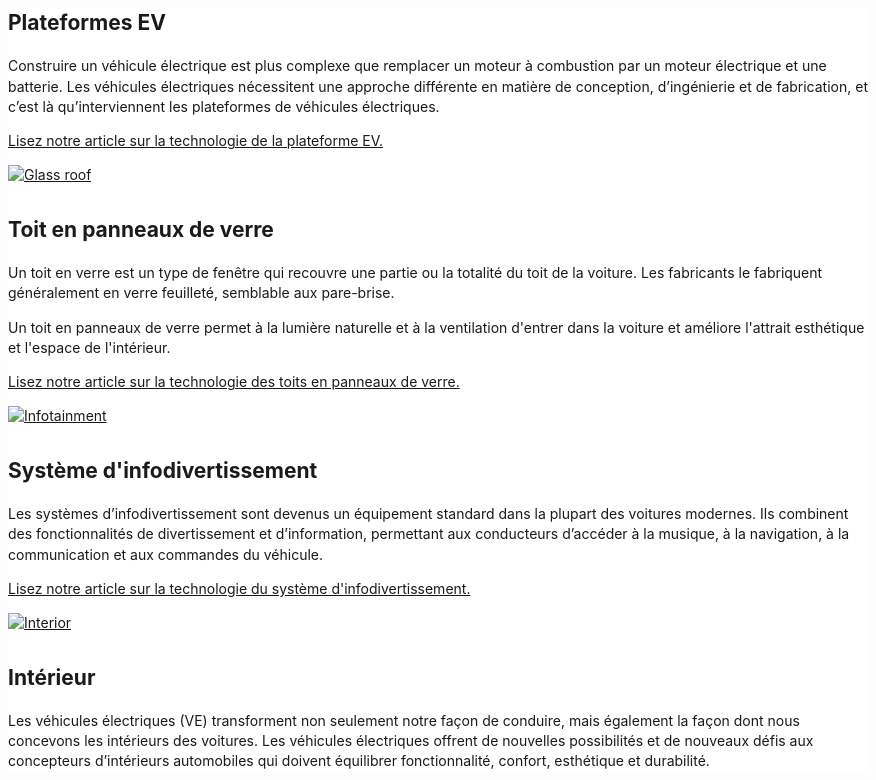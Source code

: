 ## Plateformes EV

Construire un véhicule électrique est plus complexe que remplacer un moteur à combustion par un moteur électrique et une batterie. Les véhicules électriques nécessitent une approche différente en matière de conception, d’ingénierie et de fabrication, et c’est là qu’interviennent les plateformes de véhicules électriques.

<a href="platforms/" class="btn btn-outline-primary" role="button">Lisez notre article sur la technologie de la plateforme EV.</a>

</div>
<div class="container shadow p-3 mb-5 bg-body-tertiary rounded border">

<a href="glassroof/">
    <img src="https://media.evkx.net/multimedia/technology/glassroof/taycan_roof_open_st.jpg" alt="Glass roof" title="Glass roof" class="img-fluid mb-2">
</a>

## Toit en panneaux de verre

Un toit en verre est un type de fenêtre qui recouvre une partie ou la totalité du toit de la voiture. Les fabricants le fabriquent généralement en verre feuilleté, semblable aux pare-brise.

Un toit en panneaux de verre permet à la lumière naturelle et à la ventilation d'entrer dans la voiture et améliore l'attrait esthétique et l'espace de l'intérieur.

<a href="glassroof/" class="btn btn-outline-primary" role="button">Lisez notre article sur la technologie des toits en panneaux de verre.</a>
</div>
<div class="container shadow p-3 mb-5 bg-body-tertiary rounded border">

<a href="infotainment/">
    <img src="https://media.evkx.net/multimedia/technology/infotainment/teslamodelxinfotainment_st.jpg" alt="Infotainment" title="Infotainment" class="img-fluid mb-2">
</a>

## Système d'infodivertissement

Les systèmes d’infodivertissement sont devenus un équipement standard dans la plupart des voitures modernes. Ils combinent des fonctionnalités de divertissement et d’information, permettant aux conducteurs d’accéder à la musique, à la navigation, à la communication et aux commandes du véhicule.

<a href="infotainment/" class="btn btn-outline-primary" role="button">Lisez notre article sur la technologie du système d'infodivertissement.</a>

</div>
<div class="container shadow p-3 mb-5 bg-body-tertiary rounded border">
<a href="interior/">
    <img src="https://media.evkx.net/multimedia/technology/interior/cockpitdesign/hiphixcockpit_1_st.jpg" alt="Interior" title="Interior" class="img-fluid mb-2">
</a>

## Intérieur

Les véhicules électriques (VE) transforment non seulement notre façon de conduire, mais également la façon dont nous concevons les intérieurs des voitures. Les véhicules électriques offrent de nouvelles possibilités et de nouveaux défis aux concepteurs d’intérieurs automobiles qui doivent équilibrer fonctionnalité, confort, esthétique et durabilité.
